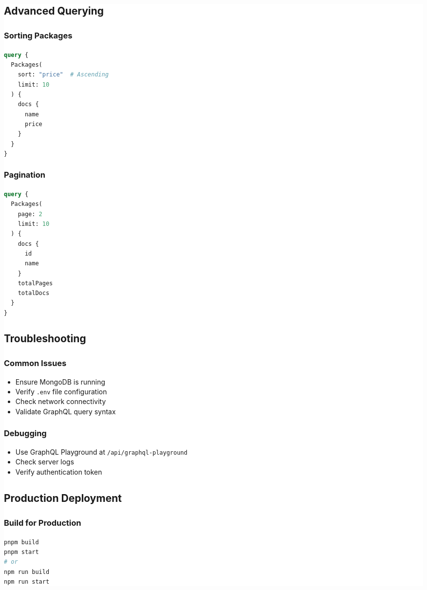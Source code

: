## Advanced Querying

### Sorting Packages
```graphql
query {
  Packages(
    sort: "price"  # Ascending
    limit: 10
  ) {
    docs {
      name
      price
    }
  }
}
```

### Pagination
```graphql
query {
  Packages(
    page: 2
    limit: 10
  ) {
    docs {
      id
      name
    }
    totalPages
    totalDocs
  }
}
```

## Troubleshooting

### Common Issues
- Ensure MongoDB is running
- Verify `.env` file configuration
- Check network connectivity
- Validate GraphQL query syntax

### Debugging
- Use GraphQL Playground at `/api/graphql-playground`
- Check server logs
- Verify authentication token

## Production Deployment

### Build for Production
```bash
pnpm build
pnpm start
# or
npm run build
npm run start
```
